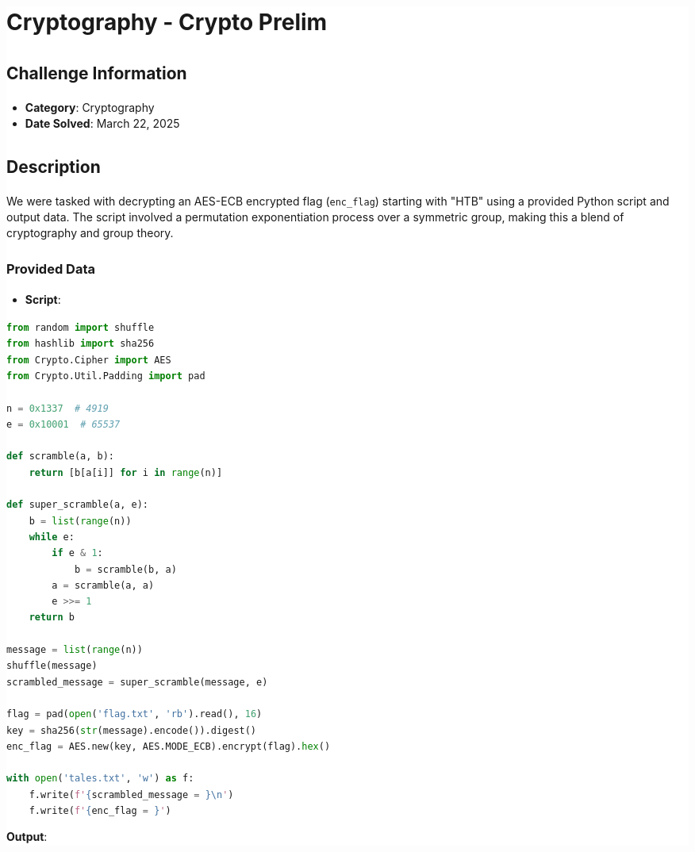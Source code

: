 # Cryptography - Crypto Prelim

## Challenge Information
- **Category**: Cryptography
- **Date Solved**: March 22, 2025

## Description

We were tasked with decrypting an AES-ECB encrypted flag (`enc_flag`) starting with "HTB" using a provided Python script and output data. The script involved a permutation exponentiation process over a symmetric group, making this a blend of cryptography and group theory.

### Provided Data

- **Script**:
```python
from random import shuffle
from hashlib import sha256
from Crypto.Cipher import AES
from Crypto.Util.Padding import pad

n = 0x1337  # 4919
e = 0x10001  # 65537

def scramble(a, b):
    return [b[a[i]] for i in range(n)]

def super_scramble(a, e):
    b = list(range(n))
    while e:
        if e & 1:
            b = scramble(b, a)
        a = scramble(a, a)
        e >>= 1
    return b

message = list(range(n))
shuffle(message)
scrambled_message = super_scramble(message, e)

flag = pad(open('flag.txt', 'rb').read(), 16)
key = sha256(str(message).encode()).digest()
enc_flag = AES.new(key, AES.MODE_ECB).encrypt(flag).hex()

with open('tales.txt', 'w') as f:
    f.write(f'{scrambled_message = }\n')
    f.write(f'{enc_flag = }')
```
**Output**:
